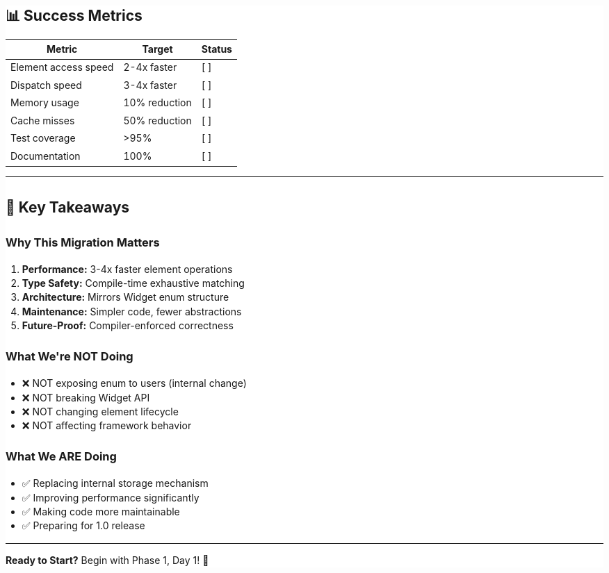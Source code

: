 ## 📊 Success Metrics

| Metric | Target | Status |
|--------|--------|--------|
| Element access speed | 2-4x faster | [ ] |
| Dispatch speed | 3-4x faster | [ ] |
| Memory usage | 10% reduction | [ ] |
| Cache misses | 50% reduction | [ ] |
| Test coverage | >95% | [ ] |
| Documentation | 100% | [ ] |

---

## 🎯 Key Takeaways

### Why This Migration Matters

1. **Performance:** 3-4x faster element operations
2. **Type Safety:** Compile-time exhaustive matching
3. **Architecture:** Mirrors Widget enum structure
4. **Maintenance:** Simpler code, fewer abstractions
5. **Future-Proof:** Compiler-enforced correctness

### What We're NOT Doing

- ❌ NOT exposing enum to users (internal change)
- ❌ NOT breaking Widget API
- ❌ NOT changing element lifecycle
- ❌ NOT affecting framework behavior

### What We ARE Doing

- ✅ Replacing internal storage mechanism
- ✅ Improving performance significantly
- ✅ Making code more maintainable
- ✅ Preparing for 1.0 release

---

**Ready to Start?** Begin with Phase 1, Day 1! 🚀

